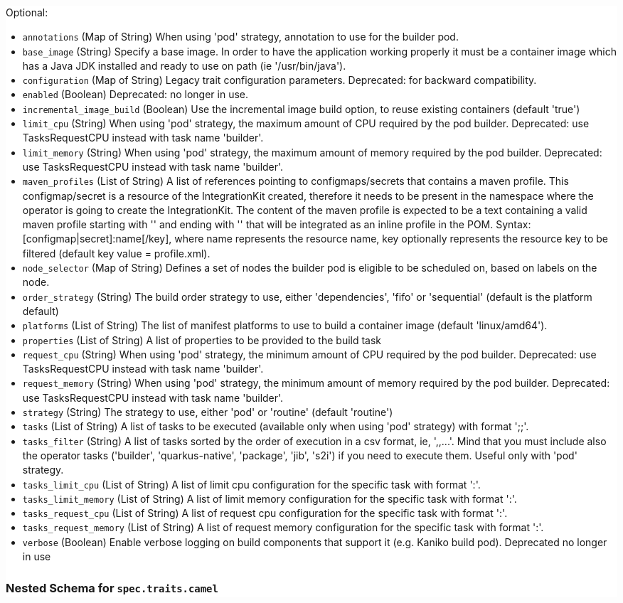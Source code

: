 Optional:

- `annotations` (Map of String) When using 'pod' strategy, annotation to use for the builder pod.
- `base_image` (String) Specify a base image. In order to have the application working properly it must be a container image which has a Java JDK installed and ready to use on path (ie '/usr/bin/java').
- `configuration` (Map of String) Legacy trait configuration parameters. Deprecated: for backward compatibility.
- `enabled` (Boolean) Deprecated: no longer in use.
- `incremental_image_build` (Boolean) Use the incremental image build option, to reuse existing containers (default 'true')
- `limit_cpu` (String) When using 'pod' strategy, the maximum amount of CPU required by the pod builder. Deprecated: use TasksRequestCPU instead with task name 'builder'.
- `limit_memory` (String) When using 'pod' strategy, the maximum amount of memory required by the pod builder. Deprecated: use TasksRequestCPU instead with task name 'builder'.
- `maven_profiles` (List of String) A list of references pointing to configmaps/secrets that contains a maven profile. This configmap/secret is a resource of the IntegrationKit created, therefore it needs to be present in the namespace where the operator is going to create the IntegrationKit. The content of the maven profile is expected to be a text containing a valid maven profile starting with '<profile>' and ending with '</profile>' that will be integrated as an inline profile in the POM. Syntax: [configmap|secret]:name[/key], where name represents the resource name, key optionally represents the resource key to be filtered (default key value = profile.xml).
- `node_selector` (Map of String) Defines a set of nodes the builder pod is eligible to be scheduled on, based on labels on the node.
- `order_strategy` (String) The build order strategy to use, either 'dependencies', 'fifo' or 'sequential' (default is the platform default)
- `platforms` (List of String) The list of manifest platforms to use to build a container image (default 'linux/amd64').
- `properties` (List of String) A list of properties to be provided to the build task
- `request_cpu` (String) When using 'pod' strategy, the minimum amount of CPU required by the pod builder. Deprecated: use TasksRequestCPU instead with task name 'builder'.
- `request_memory` (String) When using 'pod' strategy, the minimum amount of memory required by the pod builder. Deprecated: use TasksRequestCPU instead with task name 'builder'.
- `strategy` (String) The strategy to use, either 'pod' or 'routine' (default 'routine')
- `tasks` (List of String) A list of tasks to be executed (available only when using 'pod' strategy) with format '<name>;<container-image>;<container-command>'.
- `tasks_filter` (String) A list of tasks sorted by the order of execution in a csv format, ie, '<taskName1>,<taskName2>,...'. Mind that you must include also the operator tasks ('builder', 'quarkus-native', 'package', 'jib', 's2i') if you need to execute them. Useful only with 'pod' strategy.
- `tasks_limit_cpu` (List of String) A list of limit cpu configuration for the specific task with format '<task-name>:<limit-cpu-conf>'.
- `tasks_limit_memory` (List of String) A list of limit memory configuration for the specific task with format '<task-name>:<limit-memory-conf>'.
- `tasks_request_cpu` (List of String) A list of request cpu configuration for the specific task with format '<task-name>:<request-cpu-conf>'.
- `tasks_request_memory` (List of String) A list of request memory configuration for the specific task with format '<task-name>:<request-memory-conf>'.
- `verbose` (Boolean) Enable verbose logging on build components that support it (e.g. Kaniko build pod). Deprecated no longer in use


<a id="nestedatt--spec--traits--camel"></a>
### Nested Schema for `spec.traits.camel`
